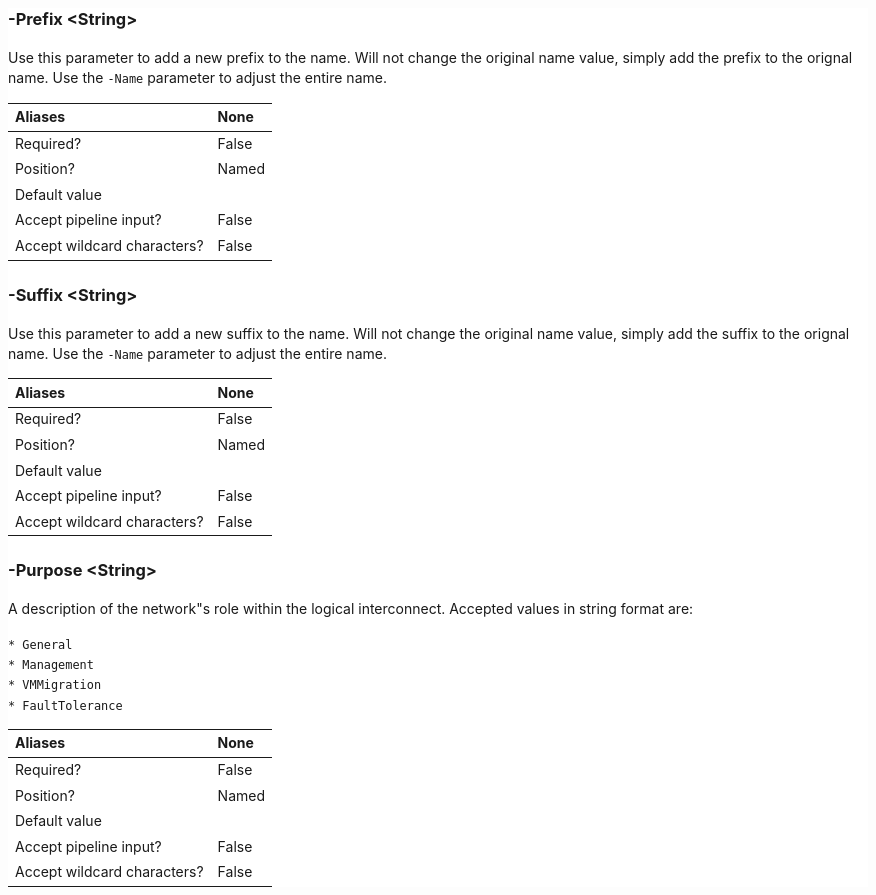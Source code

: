 ### -Prefix &lt;String&gt;

Use this parameter to add a new prefix to the name.  Will not change the original name value, simply add the prefix to the orignal name.  Use the `-Name` parameter to adjust the entire name.

| Aliases | None |
| :--- | :--- |
| Required? | False |
| Position? | Named |
| Default value |  |
| Accept pipeline input? | False |
| Accept wildcard characters? | False |

### -Suffix &lt;String&gt;

Use this parameter to add a new suffix to the name.  Will not change the original name value, simply add the suffix to the orignal name.  Use the `-Name` parameter to adjust the entire name.

| Aliases | None |
| :--- | :--- |
| Required? | False |
| Position? | Named |
| Default value |  |
| Accept pipeline input? | False |
| Accept wildcard characters? | False |

### -Purpose &lt;String&gt;

A description of the network"s role within the logical interconnect.  Accepted values in string format are:

    * General
    * Management
    * VMMigration
    * FaultTolerance

| Aliases | None |
| :--- | :--- |
| Required? | False |
| Position? | Named |
| Default value |  |
| Accept pipeline input? | False |
| Accept wildcard characters? | False |
